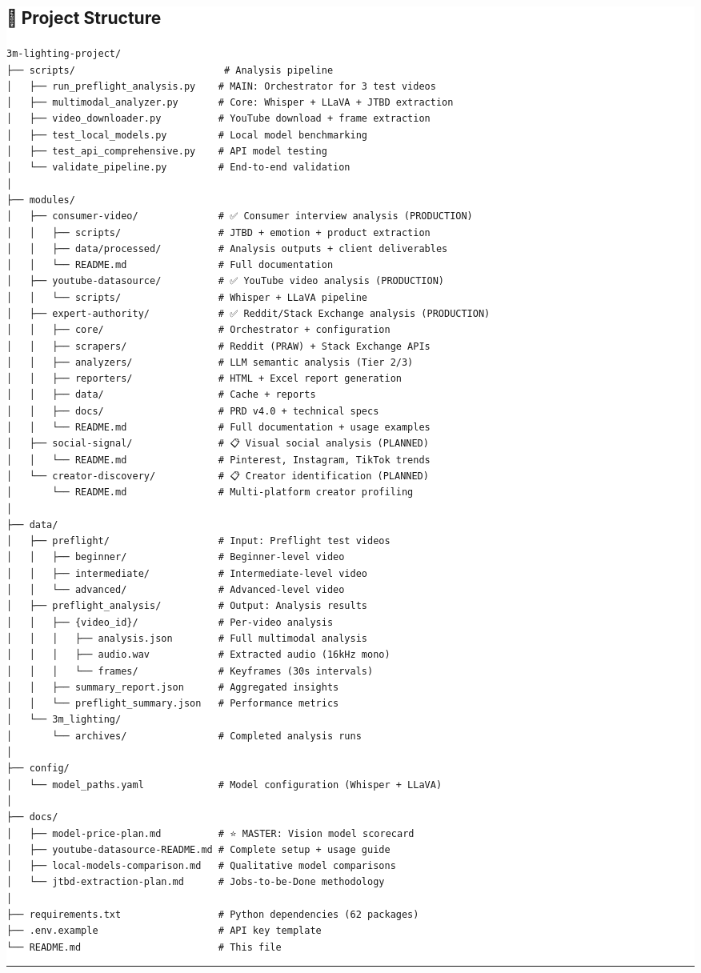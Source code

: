 
## 📁 **Project Structure**

```
3m-lighting-project/
├── scripts/                          # Analysis pipeline
│   ├── run_preflight_analysis.py    # MAIN: Orchestrator for 3 test videos
│   ├── multimodal_analyzer.py       # Core: Whisper + LLaVA + JTBD extraction
│   ├── video_downloader.py          # YouTube download + frame extraction
│   ├── test_local_models.py         # Local model benchmarking
│   ├── test_api_comprehensive.py    # API model testing
│   └── validate_pipeline.py         # End-to-end validation
│
├── modules/
│   ├── consumer-video/              # ✅ Consumer interview analysis (PRODUCTION)
│   │   ├── scripts/                 # JTBD + emotion + product extraction
│   │   ├── data/processed/          # Analysis outputs + client deliverables
│   │   └── README.md                # Full documentation
│   ├── youtube-datasource/          # ✅ YouTube video analysis (PRODUCTION)
│   │   └── scripts/                 # Whisper + LLaVA pipeline
│   ├── expert-authority/            # ✅ Reddit/Stack Exchange analysis (PRODUCTION)
│   │   ├── core/                    # Orchestrator + configuration
│   │   ├── scrapers/                # Reddit (PRAW) + Stack Exchange APIs
│   │   ├── analyzers/               # LLM semantic analysis (Tier 2/3)
│   │   ├── reporters/               # HTML + Excel report generation
│   │   ├── data/                    # Cache + reports
│   │   ├── docs/                    # PRD v4.0 + technical specs
│   │   └── README.md                # Full documentation + usage examples
│   ├── social-signal/               # 📋 Visual social analysis (PLANNED)
│   │   └── README.md                # Pinterest, Instagram, TikTok trends
│   └── creator-discovery/           # 📋 Creator identification (PLANNED)
│       └── README.md                # Multi-platform creator profiling
│
├── data/
│   ├── preflight/                   # Input: Preflight test videos
│   │   ├── beginner/                # Beginner-level video
│   │   ├── intermediate/            # Intermediate-level video
│   │   └── advanced/                # Advanced-level video
│   ├── preflight_analysis/          # Output: Analysis results
│   │   ├── {video_id}/              # Per-video analysis
│   │   │   ├── analysis.json        # Full multimodal analysis
│   │   │   ├── audio.wav            # Extracted audio (16kHz mono)
│   │   │   └── frames/              # Keyframes (30s intervals)
│   │   ├── summary_report.json      # Aggregated insights
│   │   └── preflight_summary.json   # Performance metrics
│   └── 3m_lighting/
│       └── archives/                # Completed analysis runs
│
├── config/
│   └── model_paths.yaml             # Model configuration (Whisper + LLaVA)
│
├── docs/
│   ├── model-price-plan.md          # ⭐ MASTER: Vision model scorecard
│   ├── youtube-datasource-README.md # Complete setup + usage guide
│   ├── local-models-comparison.md   # Qualitative model comparisons
│   └── jtbd-extraction-plan.md      # Jobs-to-be-Done methodology
│
├── requirements.txt                 # Python dependencies (62 packages)
├── .env.example                     # API key template
└── README.md                        # This file
```

---